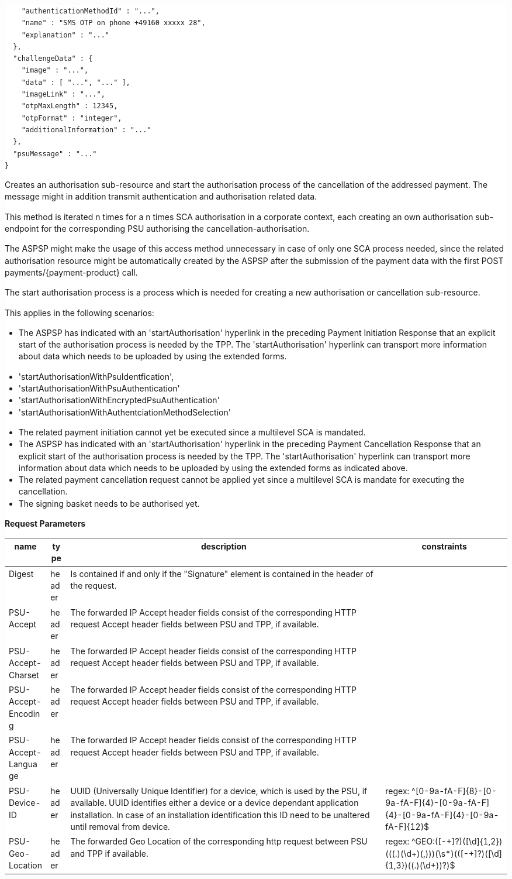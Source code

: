 ```shell
    "authenticationMethodId" : "...",
    "name" : "SMS OTP on phone +49160 xxxxx 28",
    "explanation" : "..."
  },
  "challengeData" : {
    "image" : "...",
    "data" : [ "...", "..." ],
    "imageLink" : "...",
    "otpMaxLength" : 12345,
    "otpFormat" : "integer",
    "additionalInformation" : "..."
  },
  "psuMessage" : "..."
}
```

Creates an authorisation sub-resource and start the authorisation process of the cancellation of the addressed payment. The message might in addition transmit authentication and authorisation related data.

This method is iterated n times for a n times SCA authorisation in a corporate context, each creating an own authorisation sub-endpoint for the corresponding PSU authorising the cancellation-authorisation.

The ASPSP might make the usage of this access method unnecessary in case of only one SCA process needed, since the related authorisation resource might be automatically created by the ASPSP after the submission of the payment data with the first POST payments/{payment-product} call.

The start authorisation process is a process which is needed for creating a new authorisation or cancellation sub-resource.

This applies in the following scenarios:

  * The ASPSP has indicated with an 'startAuthorisation' hyperlink in the preceding Payment Initiation Response that an explicit start of the authorisation process is needed by the TPP. The 'startAuthorisation' hyperlink can transport more information about data which needs to be uploaded by using the extended forms.
   - 'startAuthorisationWithPsuIdentfication',
   - 'startAuthorisationWithPsuAuthentication'
   - 'startAuthorisationWithEncryptedPsuAuthentication'
   - 'startAuthorisationWithAuthentciationMethodSelection'
  * The related payment initiation cannot yet be executed since a multilevel SCA is mandated.
  * The ASPSP has indicated with an 'startAuthorisation' hyperlink in the preceding Payment Cancellation Response that an explicit start of the authorisation process is needed by the TPP. The 'startAuthorisation' hyperlink can transport more information about data which needs to be uploaded by using the extended forms as indicated above.
  * The related payment cancellation request cannot be applied yet since a multilevel SCA is mandate for executing the cancellation.
  * The signing basket needs to be authorised yet.

**Request Parameters**

| name | type | description | constraints |
| ---- | ---- | ----------- | ----------- |
| Digest | header | Is contained if and only if the "Signature" element is contained in the header of the request. |
| PSU-Accept | header | The forwarded IP Accept header fields consist of the corresponding HTTP request Accept header fields between PSU and TPP, if available. |
| PSU-Accept-Charset | header	| The forwarded IP Accept header fields consist of the corresponding HTTP request Accept header fields between PSU and TPP, if available. |
| PSU-Accept-Encoding | header | The forwarded IP Accept header fields consist of the corresponding HTTP request Accept header fields between PSU and TPP, if available. |
| PSU-Accept-Language | header | The forwarded IP Accept header fields consist of the corresponding HTTP request Accept header fields between PSU and TPP, if available. |
| PSU-Device-ID | header | UUID (Universally Unique Identifier) for a device, which is used by the PSU, if available. UUID identifies either a device or a device dependant application installation. In case of an installation identification this ID need to be unaltered until removal from device. | regex: ^[0-9a-fA-F]{8}\-[0-9a-fA-F]{4}\-[0-9a-fA-F]{4}\-[0-9a-fA-F]{4}\-[0-9a-fA-F]{12}$ |
| PSU-Geo-Location | header | The forwarded Geo Location of the corresponding http request between PSU and TPP if available. | regex: ^GEO:([-+]?)([\d]{1,2})(((\.)(\d+)(,)))(\s*)(([-+]?)([\d]{1,3})((\.)(\d+))?)$ |